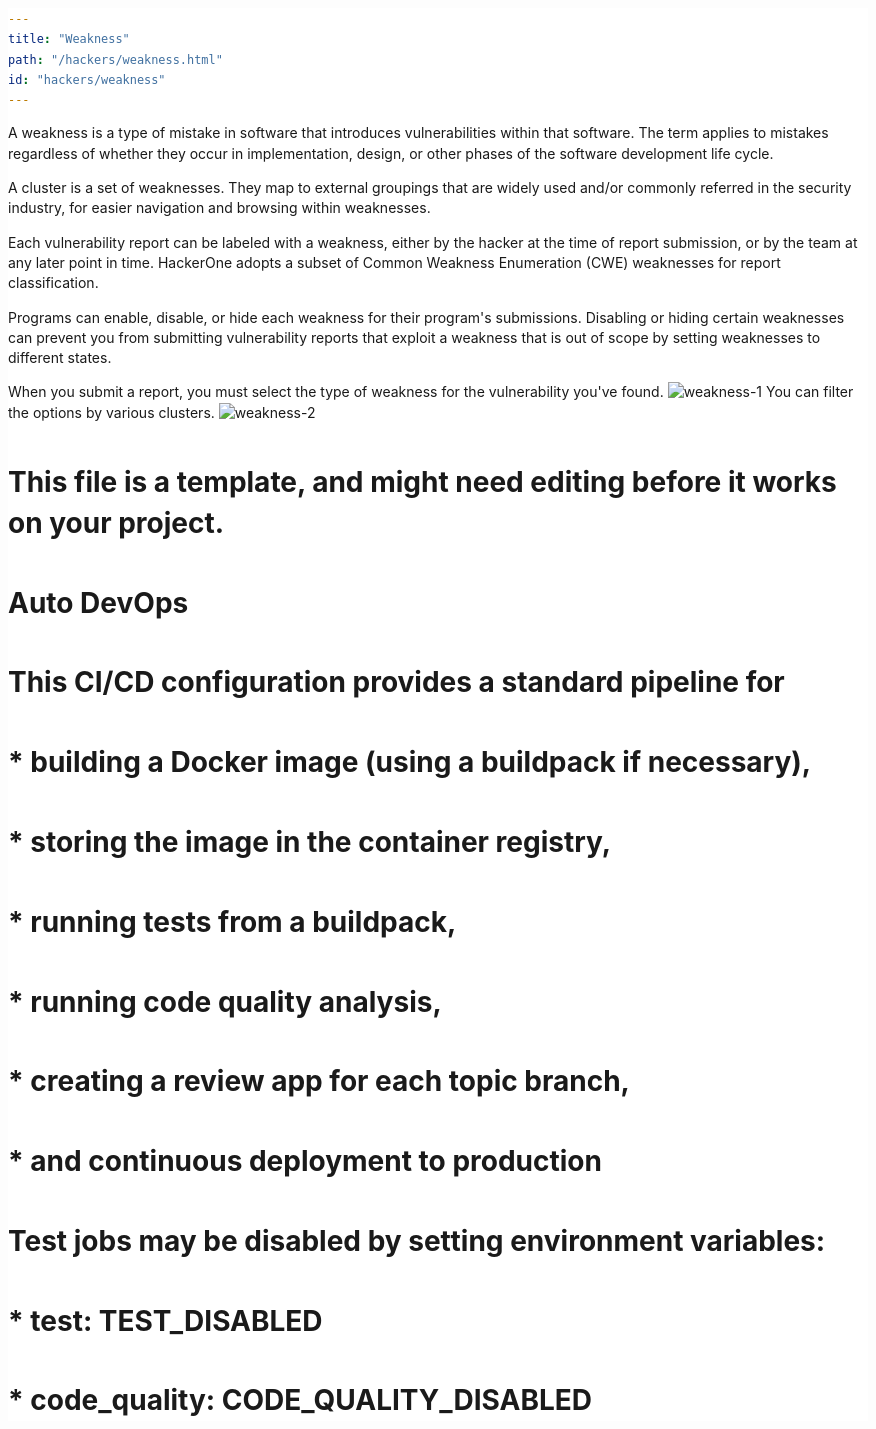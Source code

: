 ```yaml
---
title: "Weakness"
path: "/hackers/weakness.html"
id: "hackers/weakness"
---
```


A weakness is a type of mistake in software that introduces vulnerabilities within that software. The term applies to mistakes regardless of whether they occur in implementation, design, or other phases of the software development life cycle.

A cluster is a set of weaknesses. They map to external groupings that are widely used and/or commonly referred in the security industry, for easier navigation and browsing within weaknesses.

Each vulnerability report can be labeled with a weakness, either by the hacker at the time of report submission, or by the team at any later point in time. HackerOne adopts a subset of Common Weakness Enumeration (CWE) weaknesses for report classification.

Programs can enable, disable, or hide each weakness for their program's submissions. Disabling or hiding certain weaknesses can prevent you from submitting vulnerability reports that exploit a weakness that is out of scope by setting weaknesses to different states.

When you submit a report, you must select the type of weakness for the vulnerability you've found.
![weakness-1](./images/weakness-1.png)
You can filter the options by various clusters.
![weakness-2](./images/weakness-2.png)

# This file is a template, and might need editing before it works on your project.
# Auto DevOps
# This CI/CD configuration provides a standard pipeline for
# * building a Docker image (using a buildpack if necessary),
# * storing the image in the container registry,
# * running tests from a buildpack,
# * running code quality analysis,
# * creating a review app for each topic branch,
# * and continuous deployment to production
#
# Test jobs may be disabled by setting environment variables:
# * test: TEST_DISABLED
# * code_quality: CODE_QUALITY_DISABLED